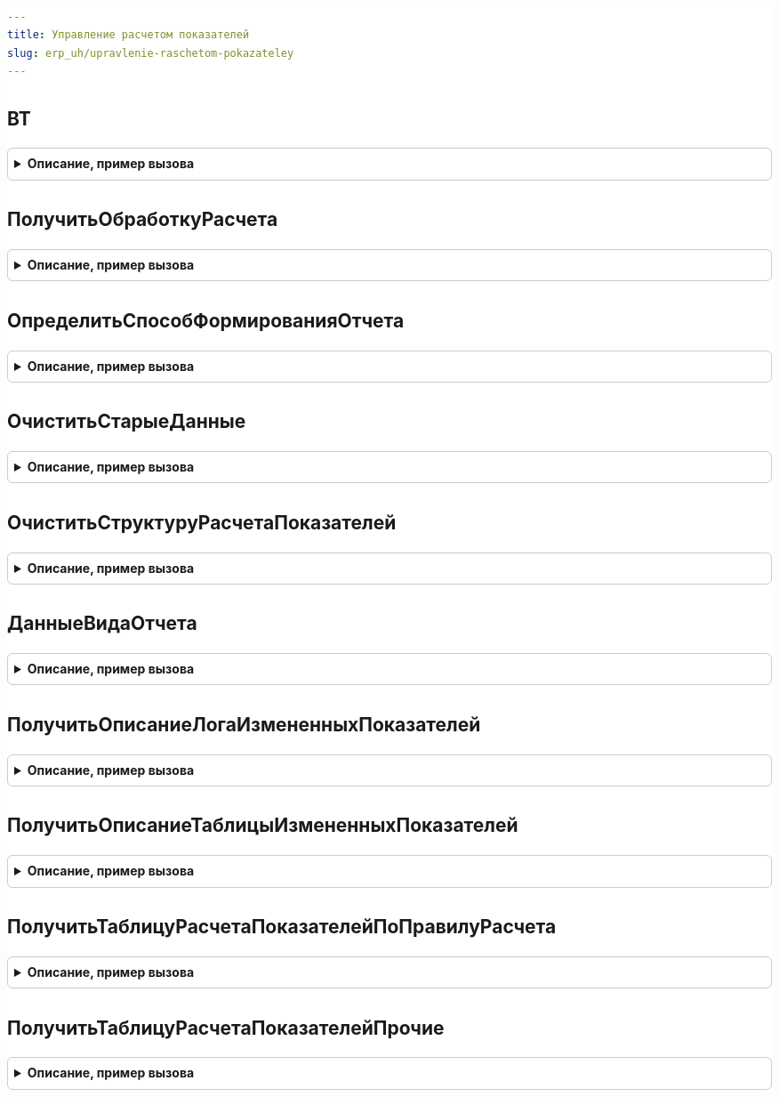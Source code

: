 ```yaml
---
title: Управление расчетом показателей
slug: erp_uh/upravlenie-raschetom-pokazateley
---
```



## ВТ
<details style="margin: 1em 0; padding: 0.5em; border: 1px solid #ccc; border-radius: 6px;"><summary style="font-weight: bold; cursor: pointer;">Описание, пример вызова</summary></details>

## ПолучитьОбработкуРасчета
<details style="margin: 1em 0; padding: 0.5em; border: 1px solid #ccc; border-radius: 6px;"><summary style="font-weight: bold; cursor: pointer;">Описание, пример вызова</summary></details>

## ОпределитьСпособФормированияОтчета
<details style="margin: 1em 0; padding: 0.5em; border: 1px solid #ccc; border-radius: 6px;"><summary style="font-weight: bold; cursor: pointer;">Описание, пример вызова</summary></details>

## ОчиститьСтарыеДанные
<details style="margin: 1em 0; padding: 0.5em; border: 1px solid #ccc; border-radius: 6px;"><summary style="font-weight: bold; cursor: pointer;">Описание, пример вызова</summary></details>

## ОчиститьСтруктуруРасчетаПоказателей
<details style="margin: 1em 0; padding: 0.5em; border: 1px solid #ccc; border-radius: 6px;"><summary style="font-weight: bold; cursor: pointer;">Описание, пример вызова</summary></details>

## ДанныеВидаОтчета
<details style="margin: 1em 0; padding: 0.5em; border: 1px solid #ccc; border-radius: 6px;"><summary style="font-weight: bold; cursor: pointer;">Описание, пример вызова</summary></details>

## ПолучитьОписаниеЛогаИзмененныхПоказателей
<details style="margin: 1em 0; padding: 0.5em; border: 1px solid #ccc; border-radius: 6px;"><summary style="font-weight: bold; cursor: pointer;">Описание, пример вызова</summary></details>

## ПолучитьОписаниеТаблицыИзмененныхПоказателей
<details style="margin: 1em 0; padding: 0.5em; border: 1px solid #ccc; border-radius: 6px;"><summary style="font-weight: bold; cursor: pointer;">Описание, пример вызова</summary></details>

## ПолучитьТаблицуРасчетаПоказателейПоПравилуРасчета
<details style="margin: 1em 0; padding: 0.5em; border: 1px solid #ccc; border-radius: 6px;"><summary style="font-weight: bold; cursor: pointer;">Описание, пример вызова</summary></details>

## ПолучитьТаблицуРасчетаПоказателейПрочие
<details style="margin: 1em 0; padding: 0.5em; border: 1px solid #ccc; border-radius: 6px;"><summary style="font-weight: bold; cursor: pointer;">Описание, пример вызова</summary></details>
